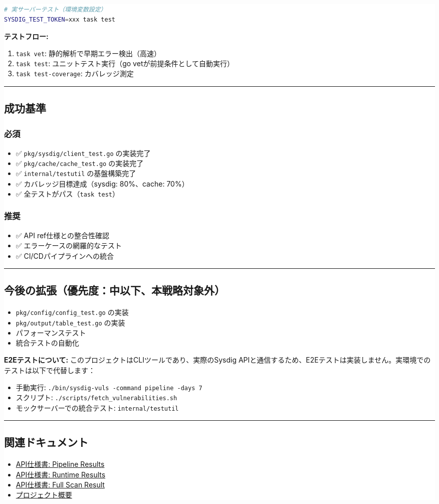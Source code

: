 ```bash
# 実サーバーテスト（環境変数設定）
SYSDIG_TEST_TOKEN=xxx task test
```

**テストフロー:**
1. `task vet`: 静的解析で早期エラー検出（高速）
2. `task test`: ユニットテスト実行（go vetが前提条件として自動実行）
3. `task test-coverage`: カバレッジ測定

---

## 成功基準

### 必須

- ✅ `pkg/sysdig/client_test.go` の実装完了
- ✅ `pkg/cache/cache_test.go` の実装完了
- ✅ `internal/testutil` の基盤構築完了
- ✅ カバレッジ目標達成（sysdig: 80%、cache: 70%）
- ✅ 全テストがパス（`task test`）

### 推奨

- ✅ API ref仕様との整合性確認
- ✅ エラーケースの網羅的なテスト
- ✅ CI/CDパイプラインへの統合

---

## 今後の拡張（優先度：中以下、本戦略対象外）

- `pkg/config/config_test.go` の実装
- `pkg/output/table_test.go` の実装
- パフォーマンステスト
- 統合テストの自動化

**E2Eテストについて:**
このプロジェクトはCLIツールであり、実際のSysdig APIと通信するため、E2Eテストは実装しません。実環境でのテストは以下で代替します：
- 手動実行: `./bin/sysdig-vuls -command pipeline -days 7`
- スクリプト: `./scripts/fetch_vulnerabilities.sh`
- モックサーバーでの統合テスト: `internal/testutil`

---

## 関連ドキュメント

- [API仕様書: Pipeline Results](../sysdig-api-ref/get-listof-pipeline-scan-results.md)
- [API仕様書: Runtime Results](../sysdig-api-ref/get-listof-runtime-scan-results.md)
- [API仕様書: Full Scan Result](../sysdig-api-ref/get-full-scan-result.md)
- [プロジェクト概要](../CLAUDE.md)
